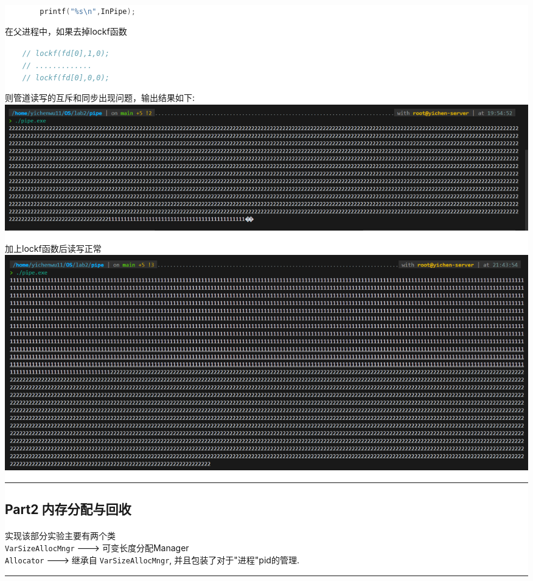 ```cpp
        printf("%s\n",InPipe);    
```

在父进程中，如果去掉lockf函数
```cpp
    // lockf(fd[0],1,0); 
    // .............
    // lockf(fd[0],0,0);  
```

则管道读写的互斥和同步出现问题，输出结果如下:
<img src="./images/pipe/pipe_without_lock.png">

加上lockf函数后读写正常
<img src="./images/pipe/pipe_with_lock.png">

---

## Part2 内存分配与回收

实现该部分实验主要有两个类
<br/>
`VarSizeAllocMngr` ---> 可变长度分配Manager
<br/>
`Allocator` ---> 继承自 `VarSizeAllocMngr`, 并且包装了对于"进程"pid的管理.

---